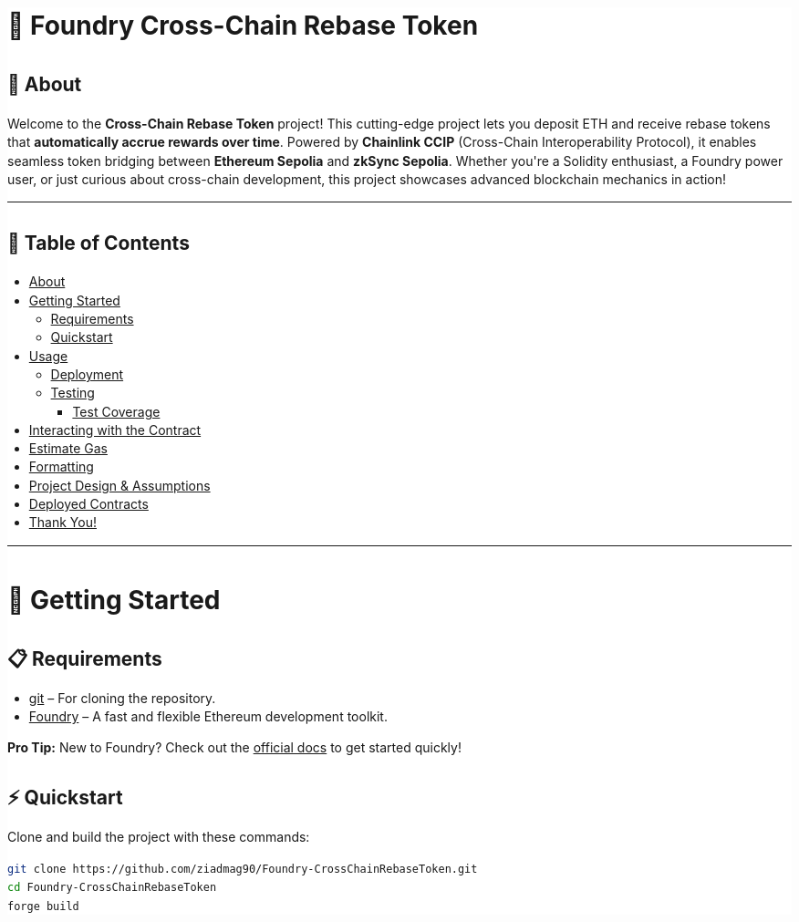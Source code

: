 # 🚀 Foundry Cross-Chain Rebase Token

## 🌟 About

Welcome to the **Cross-Chain Rebase Token** project! This cutting-edge project lets you deposit ETH and receive rebase tokens that **automatically accrue rewards over time**. Powered by **Chainlink CCIP** (Cross-Chain Interoperability Protocol), it enables seamless token bridging between **Ethereum Sepolia** and **zkSync Sepolia**. Whether you're a Solidity enthusiast, a Foundry power user, or just curious about cross-chain development, this project showcases advanced blockchain mechanics in action!

---

## 📑 Table of Contents

- [About](#about)
- [Getting Started](#getting-started)
  - [Requirements](#requirements)
  - [Quickstart](#quickstart)
- [Usage](#usage)
  - [Deployment](#deployment)
  - [Testing](#testing)
    - [Test Coverage](#test-coverage)
- [Interacting with the Contract](#interacting-with-the-contract)
- [Estimate Gas](#estimate-gas)
- [Formatting](#formatting)
- [Project Design & Assumptions](#project-design--assumptions)
- [Deployed Contracts](#deployed-contracts)
- [Thank You!](#thank-you)

---

# 🚀 Getting Started

## 📋 Requirements

- [git](https://git-scm.com/book/en/v2/Getting-Started-Installing-Git) – For cloning the repository.
- [Foundry](https://getfoundry.sh/) – A fast and flexible Ethereum development toolkit.

**Pro Tip:** New to Foundry? Check out the [official docs](https://book.getfoundry.sh/) to get started quickly!

## ⚡ Quickstart

Clone and build the project with these commands:

```sh
git clone https://github.com/ziadmag90/Foundry-CrossChainRebaseToken.git
cd Foundry-CrossChainRebaseToken
forge build
```
